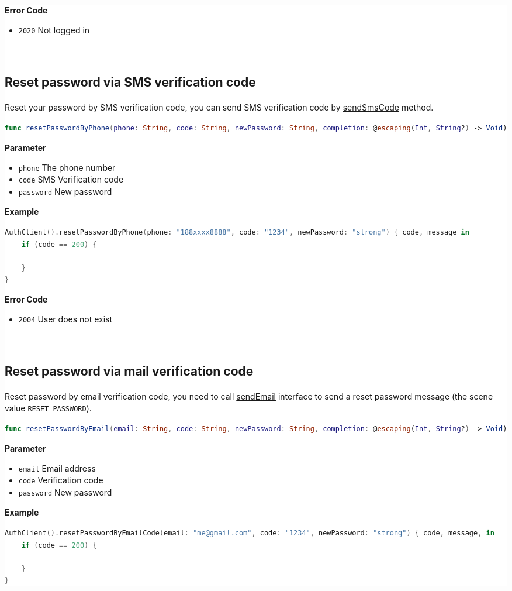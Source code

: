**Error Code**

* `2020` Not logged in

<br>

## Reset password via SMS verification code

Reset your password by SMS verification code, you can send SMS verification code by [sendSmsCode](#Send-verification-code) method.

```swift
func resetPasswordByPhone(phone: String, code: String, newPassword: String, completion: @escaping(Int, String?) -> Void)
```

**Parameter**

* `phone` The phone number
* `code` SMS Verification code
* `password` New password

**Example**

```swift
AuthClient().resetPasswordByPhone(phone: "188xxxx8888", code: "1234", newPassword: "strong") { code, message in
    if (code == 200) {

    }
}
```

**Error Code**

* `2004` User does not exist

<br>

## Reset password via mail verification code

Reset password by email verification code, you need to call [sendEmail](#Send-email) interface to send a reset password message (the scene value `RESET_PASSWORD`).

```swift
func resetPasswordByEmail(email: String, code: String, newPassword: String, completion: @escaping(Int, String?) -> Void)
```

**Parameter**

* `email` Email address
* `code` Verification code
* `password` New password

**Example**

```swift
AuthClient().resetPasswordByEmailCode(email: "me@gmail.com", code: "1234", newPassword: "strong") { code, message, in
    if (code == 200) {

    }
}
```
